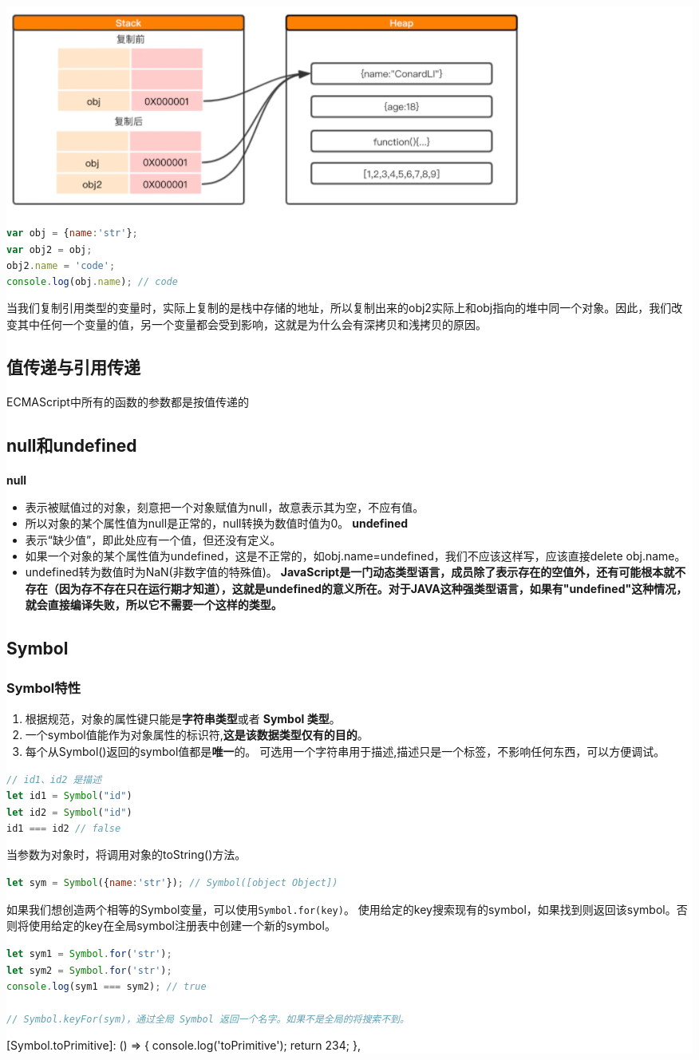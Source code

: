 ![堆内存](./images/stack2.png)

```js
var obj = {name:'str'};
var obj2 = obj;
obj2.name = 'code';
console.log(obj.name); // code
```
当我们复制引用类型的变量时，实际上复制的是栈中存储的地址，所以复制出来的obj2实际上和obj指向的堆中同一个对象。因此，我们改变其中任何一个变量的值，另一个变量都会受到影响，这就是为什么会有深拷贝和浅拷贝的原因。


## 值传递与引用传递
ECMAScript中所有的函数的参数都是按值传递的

## null和undefined
**null**
- 表示被赋值过的对象，刻意把一个对象赋值为null，故意表示其为空，不应有值。
- 所以对象的某个属性值为null是正常的，null转换为数值时值为0。
**undefined** 
- 表示“缺少值”，即此处应有一个值，但还没有定义。
- 如果一个对象的某个属性值为undefined，这是不正常的，如obj.name=undefined，我们不应该这样写，应该直接delete obj.name。
- undefined转为数值时为NaN(非数字值的特殊值)。
**JavaScript是一门动态类型语言，成员除了表示存在的空值外，还有可能根本就不存在（因为存不存在只在运行期才知道），这就是undefined的意义所在。对于JAVA这种强类型语言，如果有"undefined"这种情况，就会直接编译失败，所以它不需要一个这样的类型。**

## Symbol
### Symbol特性
1. 根据规范，对象的属性键只能是**字符串类型**或者 **Symbol 类型**。
2. 一个symbol值能作为对象属性的标识符,**这是该数据类型仅有的目的**。
3. 每个从Symbol()返回的symbol值都是**唯一**的。
可选用一个字符串用于描述,描述只是一个标签，不影响任何东西，可以方便调试。
```js
// id1、id2 是描述
let id1 = Symbol("id")
let id2 = Symbol("id")
id1 === id2 // false
```
当参数为对象时，将调用对象的toString()方法。
```js
let sym = Symbol({name:'str'}); // Symbol([object Object])
```
如果我们想创造两个相等的Symbol变量，可以使用`Symbol.for(key)`。
使用给定的key搜索现有的symbol，如果找到则返回该symbol。否则将使用给定的key在全局symbol注册表中创建一个新的symbol。
```js
let sym1 = Symbol.for('str');
let sym2 = Symbol.for('str');
console.log(sym1 === sym2); // true

// Symbol.keyFor(sym)，通过全局 Symbol 返回一个名字。如果不是全局的将搜索不到。
```

  [Symbol.toPrimitive]: () => { console.log('toPrimitive'); return 234; },